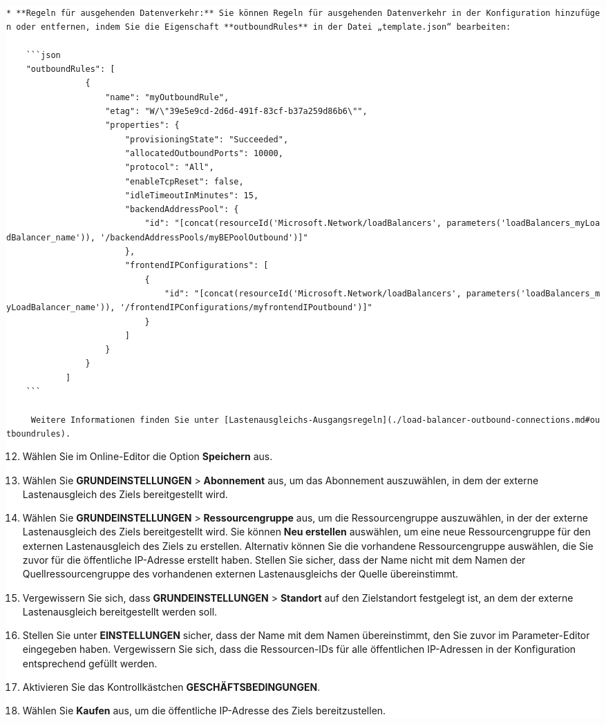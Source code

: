     * **Regeln für ausgehenden Datenverkehr:** Sie können Regeln für ausgehenden Datenverkehr in der Konfiguration hinzufügen oder entfernen, indem Sie die Eigenschaft **outboundRules** in der Datei „template.json“ bearbeiten:

        ```json
        "outboundRules": [
                    {
                        "name": "myOutboundRule",
                        "etag": "W/\"39e5e9cd-2d6d-491f-83cf-b37a259d86b6\"",
                        "properties": {
                            "provisioningState": "Succeeded",
                            "allocatedOutboundPorts": 10000,
                            "protocol": "All",
                            "enableTcpReset": false,
                            "idleTimeoutInMinutes": 15,
                            "backendAddressPool": {
                                "id": "[concat(resourceId('Microsoft.Network/loadBalancers', parameters('loadBalancers_myLoadBalancer_name')), '/backendAddressPools/myBEPoolOutbound')]"
                            },
                            "frontendIPConfigurations": [
                                {
                                    "id": "[concat(resourceId('Microsoft.Network/loadBalancers', parameters('loadBalancers_myLoadBalancer_name')), '/frontendIPConfigurations/myfrontendIPoutbound')]"
                                }
                            ]
                        }
                    }
                ]
        ```

         Weitere Informationen finden Sie unter [Lastenausgleichs-Ausgangsregeln](./load-balancer-outbound-connections.md#outboundrules).

12. Wählen Sie im Online-Editor die Option **Speichern** aus.

13. Wählen Sie **GRUNDEINSTELLUNGEN** > **Abonnement** aus, um das Abonnement auszuwählen, in dem der externe Lastenausgleich des Ziels bereitgestellt wird.

15. Wählen Sie **GRUNDEINSTELLUNGEN** > **Ressourcengruppe** aus, um die Ressourcengruppe auszuwählen, in der der externe Lastenausgleich des Ziels bereitgestellt wird. Sie können **Neu erstellen** auswählen, um eine neue Ressourcengruppe für den externen Lastenausgleich des Ziels zu erstellen. Alternativ können Sie die vorhandene Ressourcengruppe auswählen, die Sie zuvor für die öffentliche IP-Adresse erstellt haben. Stellen Sie sicher, dass der Name nicht mit dem Namen der Quellressourcengruppe des vorhandenen externen Lastenausgleichs der Quelle übereinstimmt.

16. Vergewissern Sie sich, dass **GRUNDEINSTELLUNGEN** > **Standort** auf den Zielstandort festgelegt ist, an dem der externe Lastenausgleich bereitgestellt werden soll.

17. Stellen Sie unter **EINSTELLUNGEN** sicher, dass der Name mit dem Namen übereinstimmt, den Sie zuvor im Parameter-Editor eingegeben haben. Vergewissern Sie sich, dass die Ressourcen-IDs für alle öffentlichen IP-Adressen in der Konfiguration entsprechend gefüllt werden.

18. Aktivieren Sie das Kontrollkästchen **GESCHÄFTSBEDINGUNGEN**.

19. Wählen Sie **Kaufen** aus, um die öffentliche IP-Adresse des Ziels bereitzustellen.
